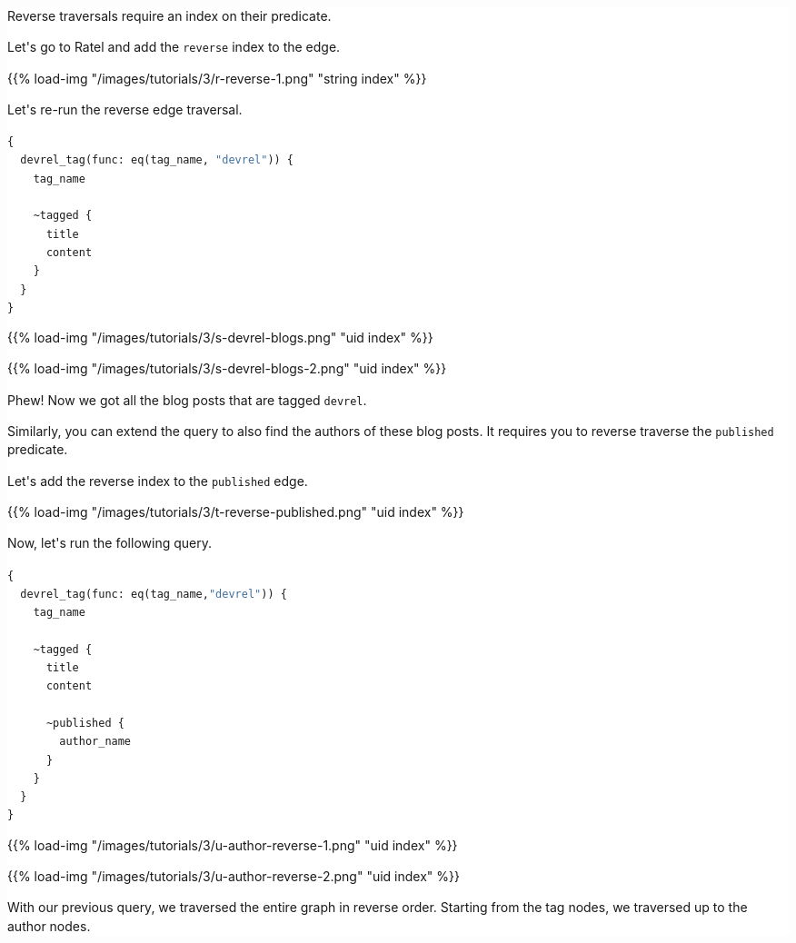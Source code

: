 Reverse traversals require an index on their predicate.

Let's go to Ratel and add the `reverse` index to the edge.

{{% load-img "/images/tutorials/3/r-reverse-1.png" "string index" %}}

Let's re-run the reverse edge traversal.

```graphql
{
  devrel_tag(func: eq(tag_name, "devrel")) {
    tag_name

    ~tagged {
      title
      content
    }
  }
}
```

{{% load-img "/images/tutorials/3/s-devrel-blogs.png" "uid index" %}}

{{% load-img "/images/tutorials/3/s-devrel-blogs-2.png" "uid index" %}}

Phew! Now we got all the blog posts that are tagged `devrel`.

Similarly, you can extend the query to also find the authors of these blog posts. It requires you to reverse traverse the `published` predicate.

Let's add the reverse index to the `published` edge.

{{% load-img "/images/tutorials/3/t-reverse-published.png" "uid index" %}}

Now, let's run the following query.

```graphql
{
  devrel_tag(func: eq(tag_name,"devrel")) {
    tag_name

    ~tagged {
      title
      content

      ~published {
        author_name
      }
    }
  }
}
```

{{% load-img "/images/tutorials/3/u-author-reverse-1.png" "uid index" %}}

{{% load-img "/images/tutorials/3/u-author-reverse-2.png" "uid index" %}}

With our previous query, we traversed the entire graph in reverse order. Starting from the tag nodes, we traversed up to the author nodes.
